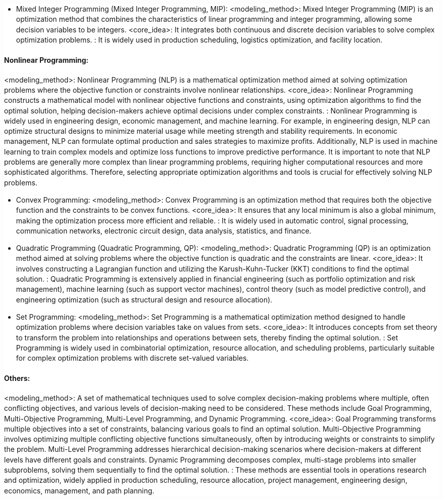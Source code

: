 - Mixed Integer Programming (Mixed Integer Programming, MIP): <modeling_method>: Mixed Integer Programming (MIP) is an optimization method that combines the characteristics of linear programming and integer programming, allowing some decision variables to be integers. <core_idea>: It integrates both continuous and discrete decision variables to solve complex optimization problems. <application>: It is widely used in production scheduling, logistics optimization, and facility location.

#### Nonlinear Programming:
<modeling_method>: Nonlinear Programming (NLP) is a mathematical optimization method aimed at solving optimization problems where the objective function or constraints involve nonlinear relationships. <core_idea>: Nonlinear Programming constructs a mathematical model with nonlinear objective functions and constraints, using optimization algorithms to find the optimal solution, helping decision-makers achieve optimal decisions under complex constraints. <application>: Nonlinear Programming is widely used in engineering design, economic management, and machine learning. For example, in engineering design, NLP can optimize structural designs to minimize material usage while meeting strength and stability requirements. In economic management, NLP can formulate optimal production and sales strategies to maximize profits. Additionally, NLP is used in machine learning to train complex models and optimize loss functions to improve predictive performance. It is important to note that NLP problems are generally more complex than linear programming problems, requiring higher computational resources and more sophisticated algorithms. Therefore, selecting appropriate optimization algorithms and tools is crucial for effectively solving NLP problems.

- Convex Programming: <modeling_method>: Convex Programming is an optimization method that requires both the objective function and the constraints to be convex functions. <core_idea>: It ensures that any local minimum is also a global minimum, making the optimization process more efficient and reliable. <application>: It is widely used in automatic control, signal processing, communication networks, electronic circuit design, data analysis, statistics, and finance.

- Quadratic Programming (Quadratic Programming, QP): <modeling_method>: Quadratic Programming (QP) is an optimization method aimed at solving problems where the objective function is quadratic and the constraints are linear. <core_idea>: It involves constructing a Lagrangian function and utilizing the Karush-Kuhn-Tucker (KKT) conditions to find the optimal solution. <application>: Quadratic Programming is extensively applied in financial engineering (such as portfolio optimization and risk management), machine learning (such as support vector machines), control theory (such as model predictive control), and engineering optimization (such as structural design and resource allocation).

- Set Programming: <modeling_method>: Set Programming is a mathematical optimization method designed to handle optimization problems where decision variables take on values from sets. <core_idea>: It introduces concepts from set theory to transform the problem into relationships and operations between sets, thereby finding the optimal solution. <application>: Set Programming is widely used in combinatorial optimization, resource allocation, and scheduling problems, particularly suitable for complex optimization problems with discrete set-valued variables.

#### Others:
 <modeling_method>: A set of mathematical techniques used to solve complex decision-making problems where multiple, often conflicting objectives, and various levels of decision-making need to be considered. These methods include Goal Programming, Multi-Objective Programming, Multi-Level Programming, and Dynamic Programming. <core_idea>: Goal Programming transforms multiple objectives into a set of constraints, balancing various goals to find an optimal solution. Multi-Objective Programming involves optimizing multiple conflicting objective functions simultaneously, often by introducing weights or constraints to simplify the problem. Multi-Level Programming addresses hierarchical decision-making scenarios where decision-makers at different levels have different goals and constraints. Dynamic Programming decomposes complex, multi-stage problems into smaller subproblems, solving them sequentially to find the optimal solution. <application>: These methods are essential tools in operations research and optimization, widely applied in production scheduling, resource allocation, project management, engineering design, economics, management, and path planning.
